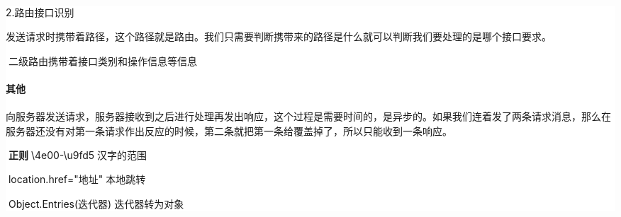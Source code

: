 2.路由接口识别				

​		发送请求时携带着路径，这个路径就是路由。我们只需要判断携带来的路径是什么就可以判断我们要处理的是哪个接口要求。

​		二级路由携带着接口类别和操作信息等信息

#### 其他

​		向服务器发送请求，服务器接收到之后进行处理再发出响应，这个过程是需要时间的，是异步的。如果我们连着发了两条请求消息，那么在服务器还没有对第一条请求作出反应的时候，第二条就把第一条给覆盖掉了，所以只能收到一条响应。

​		**正则**            \4e00-\u9fd5  汉字的范围

​		location.href="地址"				本地跳转

​		Object.Entries(迭代器)			迭代器转为对象